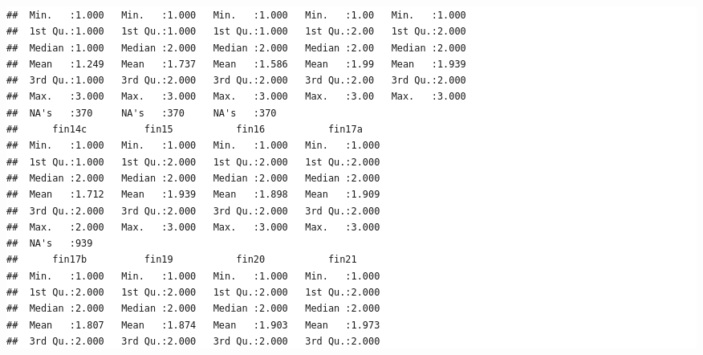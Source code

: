     ##  Min.   :1.000   Min.   :1.000   Min.   :1.000   Min.   :1.00   Min.   :1.000  
    ##  1st Qu.:1.000   1st Qu.:1.000   1st Qu.:1.000   1st Qu.:2.00   1st Qu.:2.000  
    ##  Median :1.000   Median :2.000   Median :2.000   Median :2.00   Median :2.000  
    ##  Mean   :1.249   Mean   :1.737   Mean   :1.586   Mean   :1.99   Mean   :1.939  
    ##  3rd Qu.:1.000   3rd Qu.:2.000   3rd Qu.:2.000   3rd Qu.:2.00   3rd Qu.:2.000  
    ##  Max.   :3.000   Max.   :3.000   Max.   :3.000   Max.   :3.00   Max.   :3.000  
    ##  NA's   :370     NA's   :370     NA's   :370                                   
    ##      fin14c          fin15           fin16           fin17a     
    ##  Min.   :1.000   Min.   :1.000   Min.   :1.000   Min.   :1.000  
    ##  1st Qu.:1.000   1st Qu.:2.000   1st Qu.:2.000   1st Qu.:2.000  
    ##  Median :2.000   Median :2.000   Median :2.000   Median :2.000  
    ##  Mean   :1.712   Mean   :1.939   Mean   :1.898   Mean   :1.909  
    ##  3rd Qu.:2.000   3rd Qu.:2.000   3rd Qu.:2.000   3rd Qu.:2.000  
    ##  Max.   :2.000   Max.   :3.000   Max.   :3.000   Max.   :3.000  
    ##  NA's   :939                                                    
    ##      fin17b          fin19           fin20           fin21      
    ##  Min.   :1.000   Min.   :1.000   Min.   :1.000   Min.   :1.000  
    ##  1st Qu.:2.000   1st Qu.:2.000   1st Qu.:2.000   1st Qu.:2.000  
    ##  Median :2.000   Median :2.000   Median :2.000   Median :2.000  
    ##  Mean   :1.807   Mean   :1.874   Mean   :1.903   Mean   :1.973  
    ##  3rd Qu.:2.000   3rd Qu.:2.000   3rd Qu.:2.000   3rd Qu.:2.000  